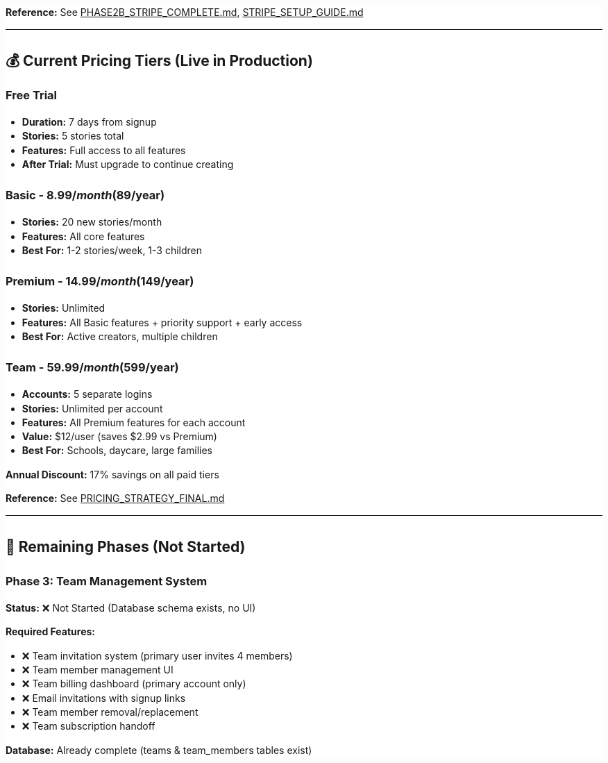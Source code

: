 **Reference:** See [PHASE2B_STRIPE_COMPLETE.md](PHASE2B_STRIPE_COMPLETE.md), [STRIPE_SETUP_GUIDE.md](STRIPE_SETUP_GUIDE.md)

---

## 💰 Current Pricing Tiers (Live in Production)

### Free Trial
- **Duration:** 7 days from signup
- **Stories:** 5 stories total
- **Features:** Full access to all features
- **After Trial:** Must upgrade to continue creating

### Basic - $8.99/month ($89/year)
- **Stories:** 20 new stories/month
- **Features:** All core features
- **Best For:** 1-2 stories/week, 1-3 children

### Premium - $14.99/month ($149/year)
- **Stories:** Unlimited
- **Features:** All Basic features + priority support + early access
- **Best For:** Active creators, multiple children

### Team - $59.99/month ($599/year)
- **Accounts:** 5 separate logins
- **Stories:** Unlimited per account
- **Features:** All Premium features for each account
- **Value:** $12/user (saves $2.99 vs Premium)
- **Best For:** Schools, daycare, large families

**Annual Discount:** 17% savings on all paid tiers

**Reference:** See [PRICING_STRATEGY_FINAL.md](PRICING_STRATEGY_FINAL.md)

---

## 🚧 Remaining Phases (Not Started)

### Phase 3: Team Management System
**Status:** ❌ Not Started (Database schema exists, no UI)

**Required Features:**
- ❌ Team invitation system (primary user invites 4 members)
- ❌ Team member management UI
- ❌ Team billing dashboard (primary account only)
- ❌ Email invitations with signup links
- ❌ Team member removal/replacement
- ❌ Team subscription handoff

**Database:** Already complete (teams & team_members tables exist)
